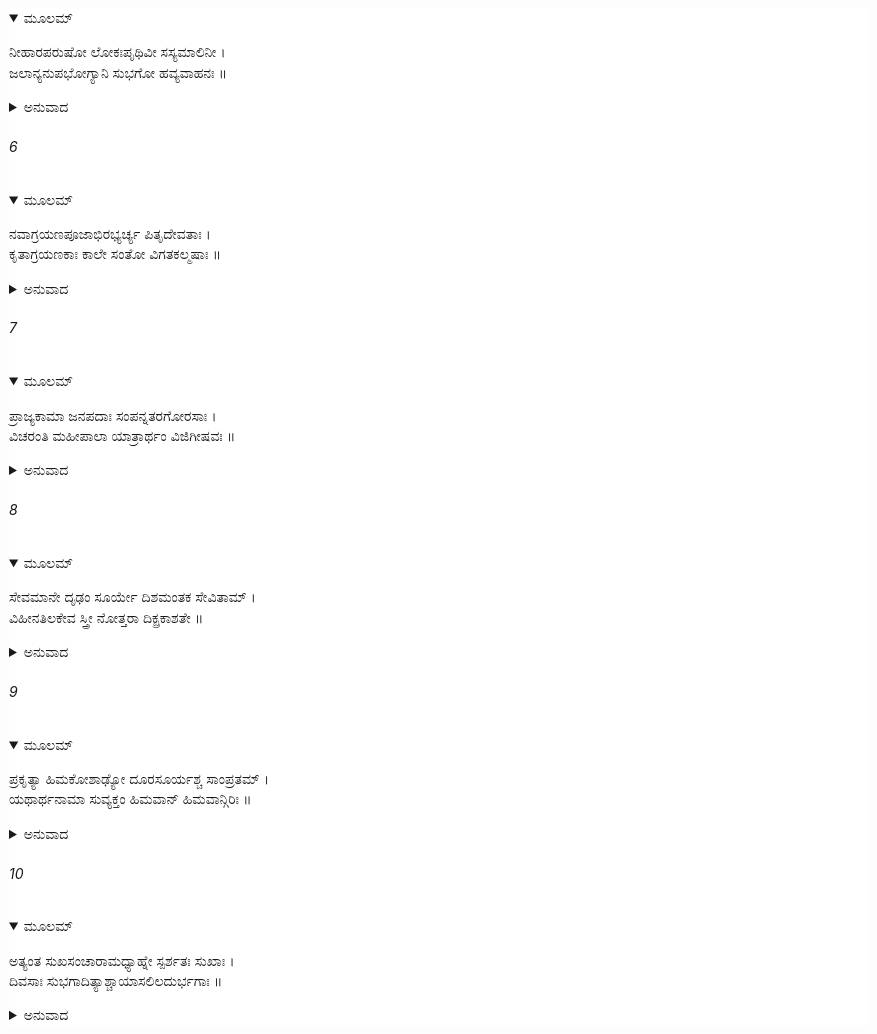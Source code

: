 
<details open><summary>ಮೂಲಮ್</summary>

ನೀಹಾರಪರುಷೋ ಲೋಕಃಪೃಥಿವೀ ಸಸ್ಯಮಾಲಿನೀ ।  
ಜಲಾನ್ಯನುಪಭೋಗ್ಯಾನಿ ಸುಭಗೋ ಹವ್ಯವಾಹನಃ ॥
</details>

<details><summary>ಅನುವಾದ</summary></details>

###### 6


<details open><summary>ಮೂಲಮ್</summary>

ನವಾಗ್ರಯಣಪೂಜಾಭಿರಭ್ಯರ್ಚ್ಯ ಪಿತೃದೇವತಾಃ ।  
ಕೃತಾಗ್ರಯಣಕಾಃ ಕಾಲೇ ಸಂತೋ ವಿಗತಕಲ್ಮಷಾಃ ॥
</details>

<details><summary>ಅನುವಾದ</summary></details>

###### 7


<details open><summary>ಮೂಲಮ್</summary>

ಪ್ರಾಜ್ಯಕಾಮಾ ಜನಪದಾಃ ಸಂಪನ್ನತರಗೋರಸಾಃ ।  
ವಿಚರಂತಿ ಮಹೀಪಾಲಾ ಯಾತ್ರಾರ್ಥಂ ವಿಜಿಗೀಷವಃ ॥
</details>

<details><summary>ಅನುವಾದ</summary></details>

###### 8


<details open><summary>ಮೂಲಮ್</summary>

ಸೇವಮಾನೇ ದೃಢಂ ಸೂರ್ಯೇ ದಿಶಮಂತಕ ಸೇವಿತಾಮ್ ।  
ವಿಹೀನತಿಲಕೇವ ಸ್ತ್ರೀ ನೋತ್ತರಾ  ದಿಕ್ಪ್ರಕಾಶತೇ ॥
</details>

<details><summary>ಅನುವಾದ</summary></details>

###### 9


<details open><summary>ಮೂಲಮ್</summary>

ಪ್ರಕೃತ್ಯಾ ಹಿಮಕೋಶಾಢ್ಯೋ ದೂರಸೂರ್ಯಶ್ಚ ಸಾಂಪ್ರತಮ್ ।  
ಯಥಾರ್ಥನಾಮಾ ಸುವ್ಯಕ್ತಂ ಹಿಮವಾನ್ ಹಿಮವಾನ್ಗಿರಿಃ ॥
</details>

<details><summary>ಅನುವಾದ</summary></details>

###### 10


<details open><summary>ಮೂಲಮ್</summary>

ಅತ್ಯಂತ ಸುಖಸಂಚಾರಾಮಧ್ಯಾಹ್ನೇ ಸ್ಪರ್ಶತಃ ಸುಖಾಃ ।  
ದಿವಸಾಃ  ಸುಭಗಾದಿತ್ಯಾಶ್ಚಾಯಾಸಲಿಲದುರ್ಭಗಾಃ ॥
</details>

<details><summary>ಅನುವಾದ</summary></details>
